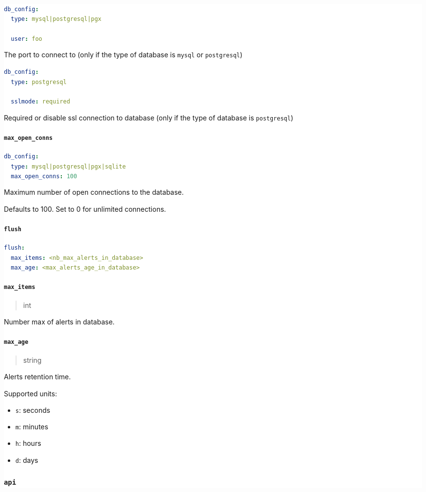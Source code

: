 ```yaml
db_config:
  type: mysql|postgresql|pgx

  user: foo
```
The port to connect to (only if the type of database is `mysql` or `postgresql`)

```yaml
db_config:
  type: postgresql

  sslmode: required
```
Required or disable ssl connection to database (only if the type of database is `postgresql`)

#### `max_open_conns`

```yaml
db_config:
  type: mysql|postgresql|pgx|sqlite
  max_open_conns: 100
```
Maximum number of open connections to the database.

Defaults to 100. Set to 0 for unlimited connections.

#### `flush`

```yaml
flush:
  max_items: <nb_max_alerts_in_database>
  max_age: <max_alerts_age_in_database>
```

#### `max_items`
> int

Number max of alerts in database.

#### `max_age`
> string

Alerts retention time.

Supported units:

 - `s`: seconds

 - `m`: minutes

 - `h`: hours

 - `d`: days



### `api`
